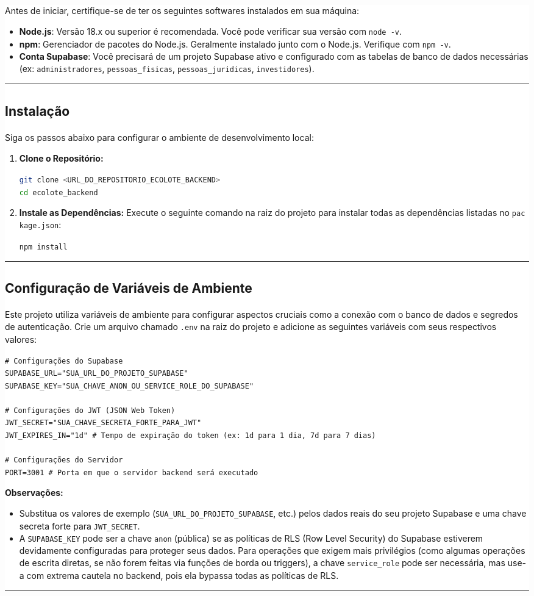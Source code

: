 Antes de iniciar, certifique-se de ter os seguintes softwares instalados em sua máquina:

*   **Node.js**: Versão 18.x ou superior é recomendada. Você pode verificar sua versão com `node -v`.
*   **npm**: Gerenciador de pacotes do Node.js. Geralmente instalado junto com o Node.js. Verifique com `npm -v`.
*   **Conta Supabase**: Você precisará de um projeto Supabase ativo e configurado com as tabelas de banco de dados necessárias (ex: `administradores`, `pessoas_fisicas`, `pessoas_juridicas`, `investidores`).

---

## Instalação

Siga os passos abaixo para configurar o ambiente de desenvolvimento local:

1.  **Clone o Repositório:**
    ```bash
    git clone <URL_DO_REPOSITORIO_ECOLOTE_BACKEND>
    cd ecolote_backend
    ```

2.  **Instale as Dependências:**
    Execute o seguinte comando na raiz do projeto para instalar todas as dependências listadas no `package.json`:
    ```bash
    npm install
    ```

---

## Configuração de Variáveis de Ambiente

Este projeto utiliza variáveis de ambiente para configurar aspectos cruciais como a conexão com o banco de dados e segredos de autenticação. Crie um arquivo chamado `.env` na raiz do projeto e adicione as seguintes variáveis com seus respectivos valores:

```env
# Configurações do Supabase
SUPABASE_URL="SUA_URL_DO_PROJETO_SUPABASE"
SUPABASE_KEY="SUA_CHAVE_ANON_OU_SERVICE_ROLE_DO_SUPABASE"

# Configurações do JWT (JSON Web Token)
JWT_SECRET="SUA_CHAVE_SECRETA_FORTE_PARA_JWT"
JWT_EXPIRES_IN="1d" # Tempo de expiração do token (ex: 1d para 1 dia, 7d para 7 dias)

# Configurações do Servidor
PORT=3001 # Porta em que o servidor backend será executado
```

**Observações:**
*   Substitua os valores de exemplo (`SUA_URL_DO_PROJETO_SUPABASE`, etc.) pelos dados reais do seu projeto Supabase e uma chave secreta forte para `JWT_SECRET`.
*   A `SUPABASE_KEY` pode ser a chave `anon` (pública) se as políticas de RLS (Row Level Security) do Supabase estiverem devidamente configuradas para proteger seus dados. Para operações que exigem mais privilégios (como algumas operações de escrita diretas, se não forem feitas via funções de borda ou triggers), a chave `service_role` pode ser necessária, mas use-a com extrema cautela no backend, pois ela bypassa todas as políticas de RLS.

---